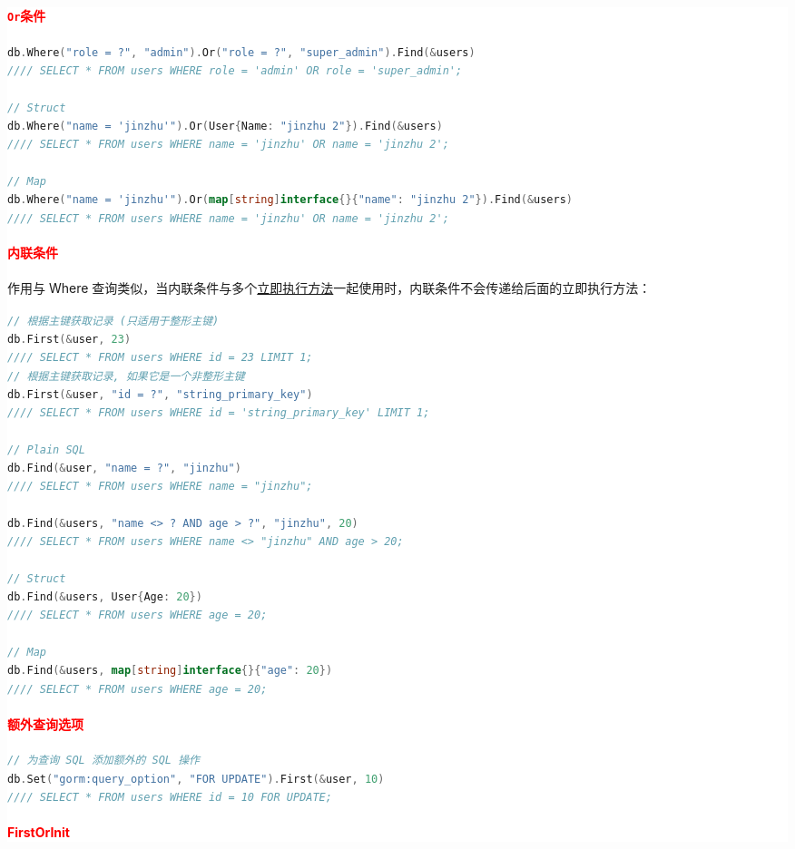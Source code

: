 
#### <font color=red>`Or`条件</font>

```go
db.Where("role = ?", "admin").Or("role = ?", "super_admin").Find(&users)
//// SELECT * FROM users WHERE role = 'admin' OR role = 'super_admin';
 
// Struct
db.Where("name = 'jinzhu'").Or(User{Name: "jinzhu 2"}).Find(&users)
//// SELECT * FROM users WHERE name = 'jinzhu' OR name = 'jinzhu 2';
 
// Map
db.Where("name = 'jinzhu'").Or(map[string]interface{}{"name": "jinzhu 2"}).Find(&users)
//// SELECT * FROM users WHERE name = 'jinzhu' OR name = 'jinzhu 2';
```

#### <font color=red>内联条件</font>

作用与 Where 查询类似，当内联条件与多个[立即执行方法](https://www.tianyuan.fun/posts/golang/gorm-crud.html#maodian1)一起使用时，内联条件不会传递给后面的立即执行方法：

```go
// 根据主键获取记录 (只适用于整形主键)
db.First(&user, 23)
//// SELECT * FROM users WHERE id = 23 LIMIT 1;
// 根据主键获取记录, 如果它是一个非整形主键
db.First(&user, "id = ?", "string_primary_key")
//// SELECT * FROM users WHERE id = 'string_primary_key' LIMIT 1;
 
// Plain SQL
db.Find(&user, "name = ?", "jinzhu")
//// SELECT * FROM users WHERE name = "jinzhu";
 
db.Find(&users, "name <> ? AND age > ?", "jinzhu", 20)
//// SELECT * FROM users WHERE name <> "jinzhu" AND age > 20;
 
// Struct
db.Find(&users, User{Age: 20})
//// SELECT * FROM users WHERE age = 20;
 
// Map
db.Find(&users, map[string]interface{}{"age": 20})
//// SELECT * FROM users WHERE age = 20;
```

#### <font color=red>额外查询选项</font>

```go
// 为查询 SQL 添加额外的 SQL 操作
db.Set("gorm:query_option", "FOR UPDATE").First(&user, 10)
//// SELECT * FROM users WHERE id = 10 FOR UPDATE;
```

#### <font color=red>FirstOrInit</font>
